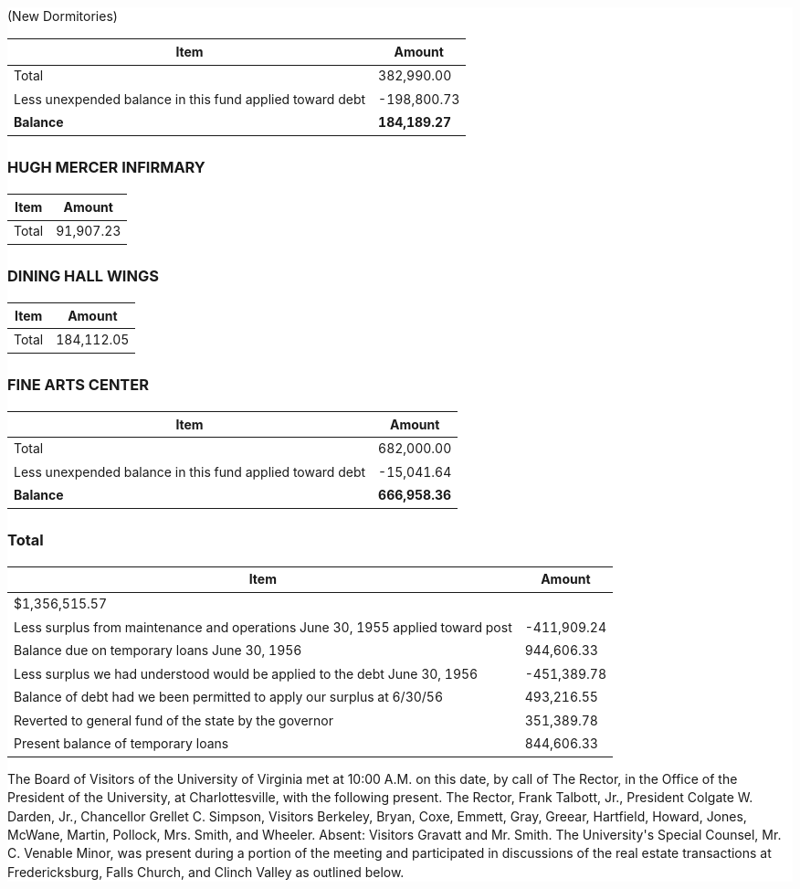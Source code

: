 (New Dormitories)

| Item | Amount |
|------|--------|
| Total | 382,990.00 |
| Less unexpended balance in this fund applied toward debt | -198,800.73 |
| **Balance** | **184,189.27** |

### HUGH MERCER INFIRMARY

| Item | Amount |
|------|--------|
| Total | 91,907.23 |

### DINING HALL WINGS

| Item | Amount |
|------|--------|
| Total | 184,112.05 |

### FINE ARTS CENTER

| Item | Amount |
|------|--------|
| Total | 682,000.00 |
| Less unexpended balance in this fund applied toward debt | -15,041.64 |
| **Balance** | **666,958.36** |

### Total

| Item | Amount |
|------|--------|
| $1,356,515.57 |
| Less surplus from maintenance and operations June 30, 1955 applied toward post | -411,909.24 |
| Balance due on temporary loans June 30, 1956 | 944,606.33 |
| Less surplus we had understood would be applied to the debt June 30, 1956 | -451,389.78 |
| Balance of debt had we been permitted to apply our surplus at 6/30/56 | 493,216.55 |
| Reverted to general fund of the state by the governor | 351,389.78 |
| Present balance of temporary loans | 844,606.33 |

The Board of Visitors of the University of Virginia met at 10:00 A.M. on this date, by call of The Rector, in the Office of the President of the University, at Charlottesville, with the following present. The Rector, Frank Talbott, Jr., President Colgate W. Darden, Jr., Chancellor Grellet C. Simpson, Visitors Berkeley, Bryan, Coxe, Emmett, Gray, Greear, Hartfield, Howard, Jones, McWane, Martin, Pollock, Mrs. Smith, and Wheeler. Absent: Visitors Gravatt and Mr. Smith. The University's Special Counsel, Mr. C. Venable Minor, was present during a portion of the meeting and participated in discussions of the real estate transactions at Fredericksburg, Falls Church, and Clinch Valley as outlined below.

